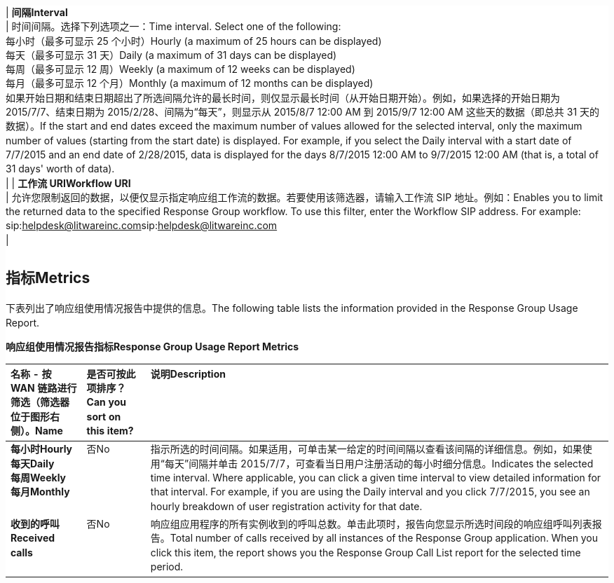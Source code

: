 | <span data-ttu-id="2eb72-192">**间隔**</span><span class="sxs-lookup"><span data-stu-id="2eb72-192">**Interval**</span></span> <br/>     | <span data-ttu-id="2eb72-p119">时间间隔。选择下列选项之一：</span><span class="sxs-lookup"><span data-stu-id="2eb72-p119">Time interval. Select one of the following:</span></span> <br/>  <span data-ttu-id="2eb72-195">每小时（最多可显示 25 个小时）</span><span class="sxs-lookup"><span data-stu-id="2eb72-195">Hourly (a maximum of 25 hours can be displayed)</span></span> <br/>  <span data-ttu-id="2eb72-196">每天（最多可显示 31 天）</span><span class="sxs-lookup"><span data-stu-id="2eb72-196">Daily (a maximum of 31 days can be displayed)</span></span> <br/>  <span data-ttu-id="2eb72-197">每周（最多可显示 12 周）</span><span class="sxs-lookup"><span data-stu-id="2eb72-197">Weekly (a maximum of 12 weeks can be displayed)</span></span> <br/>  <span data-ttu-id="2eb72-198">每月（最多可显示 12 个月）</span><span class="sxs-lookup"><span data-stu-id="2eb72-198">Monthly (a maximum of 12 months can be displayed)</span></span> <br/>  <span data-ttu-id="2eb72-p120">如果开始日期和结束日期超出了所选间隔允许的最长时间，则仅显示最长时间（从开始日期开始）。例如，如果选择的开始日期为 2015/7/7、结束日期为 2015/2/28、间隔为“每天”，则显示从 2015/8/7 12:00 AM 到 2015/9/7 12:00 AM 这些天的数据（即总共 31 天的数据）。</span><span class="sxs-lookup"><span data-stu-id="2eb72-p120">If the start and end dates exceed the maximum number of values allowed for the selected interval, only the maximum number of values (starting from the start date) is displayed. For example, if you select the Daily interval with a start date of 7/7/2015 and an end date of 2/28/2015, data is displayed for the days 8/7/2015 12:00 AM to 9/7/2015 12:00 AM (that is, a total of 31 days' worth of data).</span></span> <br/> |
| <span data-ttu-id="2eb72-201">**工作流 URI**</span><span class="sxs-lookup"><span data-stu-id="2eb72-201">**Workflow URI**</span></span> <br/> | <span data-ttu-id="2eb72-p121">允许您限制返回的数据，以便仅显示指定响应组工作流的数据。若要使用该筛选器，请输入工作流 SIP 地址。例如：</span><span class="sxs-lookup"><span data-stu-id="2eb72-p121">Enables you to limit the returned data to the specified Response Group workflow. To use this filter, enter the Workflow SIP address. For example:</span></span>  <br/> <span data-ttu-id="2eb72-205">sip:helpdesk@litwareinc.com</span><span class="sxs-lookup"><span data-stu-id="2eb72-205">sip:helpdesk@litwareinc.com</span></span>  <br/>                                                                                                                                                                                                                                                                                                                                                                                                                                                                                                         |

## <a name="metrics"></a><span data-ttu-id="2eb72-206">指标</span><span class="sxs-lookup"><span data-stu-id="2eb72-206">Metrics</span></span>

<span data-ttu-id="2eb72-207">下表列出了响应组使用情况报告中提供的信息。</span><span class="sxs-lookup"><span data-stu-id="2eb72-207">The following table lists the information provided in the Response Group Usage Report.</span></span>

<span data-ttu-id="2eb72-208">**响应组使用情况报告指标**</span><span class="sxs-lookup"><span data-stu-id="2eb72-208">**Response Group Usage Report Metrics**</span></span>

|<span data-ttu-id="2eb72-209">**名称** - 按 WAN 链路进行筛选（筛选器位于图形右侧）。</span><span class="sxs-lookup"><span data-stu-id="2eb72-209">**Name**</span></span>|<span data-ttu-id="2eb72-210">**是否可按此项排序？**</span><span class="sxs-lookup"><span data-stu-id="2eb72-210">**Can you sort on this item?**</span></span>|<span data-ttu-id="2eb72-211">**说明**</span><span class="sxs-lookup"><span data-stu-id="2eb72-211">**Description**</span></span>|
|:-----|:-----|:-----|
|<span data-ttu-id="2eb72-212">**每小时**</span><span class="sxs-lookup"><span data-stu-id="2eb72-212">**Hourly**</span></span> <br/> <span data-ttu-id="2eb72-213">**每天**</span><span class="sxs-lookup"><span data-stu-id="2eb72-213">**Daily**</span></span> <br/> <span data-ttu-id="2eb72-214">**每周**</span><span class="sxs-lookup"><span data-stu-id="2eb72-214">**Weekly**</span></span> <br/> <span data-ttu-id="2eb72-215">**每月**</span><span class="sxs-lookup"><span data-stu-id="2eb72-215">**Monthly**</span></span> <br/> |<span data-ttu-id="2eb72-216">否</span><span class="sxs-lookup"><span data-stu-id="2eb72-216">No</span></span>  <br/> |<span data-ttu-id="2eb72-p122">指示所选的时间间隔。如果适用，可单击某一给定的时间间隔以查看该间隔的详细信息。例如，如果使用“每天”间隔并单击 2015/7/7，可查看当日用户注册活动的每小时细分信息。</span><span class="sxs-lookup"><span data-stu-id="2eb72-p122">Indicates the selected time interval. Where applicable, you can click a given time interval to view detailed information for that interval. For example, if you are using the Daily interval and you click 7/7/2015, you see an hourly breakdown of user registration activity for that date.</span></span>  <br/> |
|<span data-ttu-id="2eb72-220">**收到的呼叫**</span><span class="sxs-lookup"><span data-stu-id="2eb72-220">**Received calls**</span></span> <br/> |<span data-ttu-id="2eb72-221">否</span><span class="sxs-lookup"><span data-stu-id="2eb72-221">No</span></span>  <br/> |<span data-ttu-id="2eb72-p123">响应组应用程序的所有实例收到的呼叫总数。单击此项时，报告向您显示所选时间段的响应组呼叫列表报告。</span><span class="sxs-lookup"><span data-stu-id="2eb72-p123">Total number of calls received by all instances of the Response Group application. When you click this item, the report shows you the Response Group Call List report for the selected time period.</span></span>  <br/> |